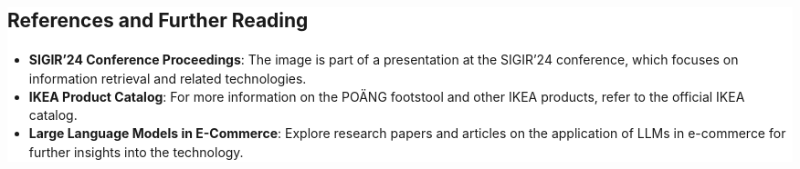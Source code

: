 
## References and Further Reading

- **SIGIR’24 Conference Proceedings**: The image is part of a presentation at the SIGIR’24 conference, which focuses on information retrieval and related technologies.
- **IKEA Product Catalog**: For more information on the POÄNG footstool and other IKEA products, refer to the official IKEA catalog.
- **Large Language Models in E-Commerce**: Explore research papers and articles on the application of LLMs in e-commerce for further insights into the technology.